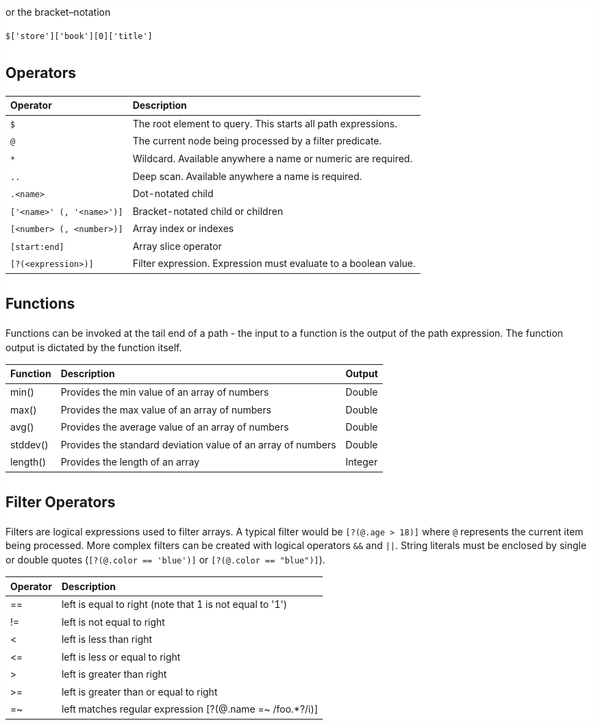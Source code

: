 or the bracket–notation

`$['store']['book'][0]['title']`

Operators
---------

| Operator                  | Description                                                        |
| :------------------------ | :----------------------------------------------------------------- |
| `$`                       | The root element to query. This starts all path expressions.       |
| `@`                       | The current node being processed by a filter predicate.            |
| `*`                       | Wildcard. Available anywhere a name or numeric are required.       |
| `..`                      | Deep scan. Available anywhere a name is required.                  |
| `.<name>`                 | Dot-notated child                                                  |
| `['<name>' (, '<name>')]` | Bracket-notated child or children                                  |
| `[<number> (, <number>)]` | Array index or indexes                                             |
| `[start:end]`             | Array slice operator                                               |
| `[?(<expression>)]`       | Filter expression. Expression must evaluate to a boolean value.    |


Functions
---------

Functions can be invoked at the tail end of a path - the input to a function is the output of the path expression.
The function output is dictated by the function itself.

| Function                  | Description                                                         | Output    |
| :------------------------ | :------------------------------------------------------------------ |-----------|
| min()                     | Provides the min value of an array of numbers                       | Double    |
| max()                     | Provides the max value of an array of numbers                       | Double    |
| avg()                     | Provides the average value of an array of numbers                   | Double    |
| stddev()                  | Provides the standard deviation value of an array of numbers        | Double    |
| length()                  | Provides the length of an array                                     | Integer   |


Filter Operators
-----------------

Filters are logical expressions used to filter arrays. A typical filter would be `[?(@.age > 18)]` where `@` represents the current item being processed. More complex filters can be created with logical operators `&&` and `||`. String literals must be enclosed by single or double quotes (`[?(@.color == 'blue')]` or `[?(@.color == "blue")]`).   

| Operator                 | Description                                                           |
| :----------------------- | :-------------------------------------------------------------------- |
| ==                       | left is equal to right (note that 1 is not equal to '1')              |
| !=                       | left is not equal to right                                            |
| <                        | left is less than right                                               |
| <=                       | left is less or equal to right                                        |
| >                        | left is greater than right                                            |
| >=                       | left is greater than or equal to right                                |
| =~                       | left matches regular expression  [?(@.name =~ /foo.*?/i)]             |
